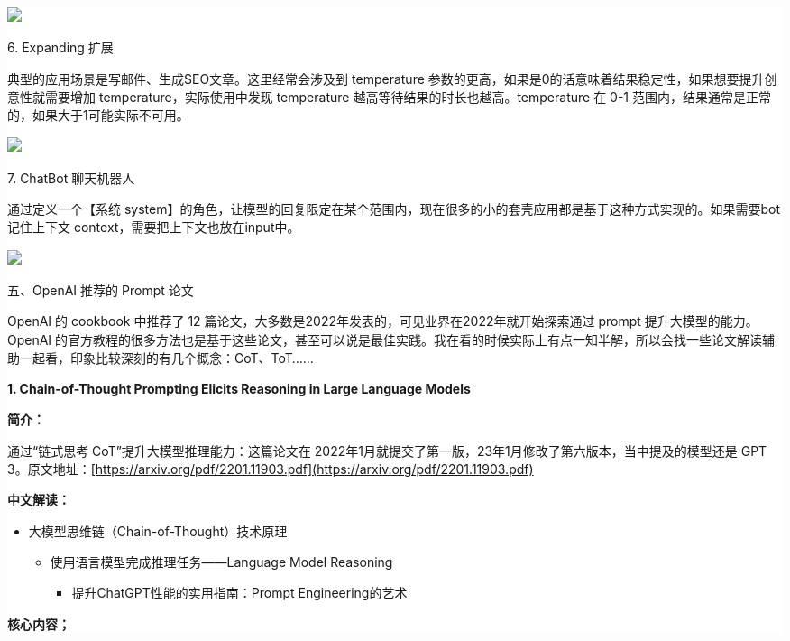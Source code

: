   

![](https://note-2019-images.oss-cn-hangzhou.aliyuncs.com/22e7dce8.png)

  

6\. Expanding 扩展

  

典型的应用场景是写邮件、生成SEO文章。这里经常会涉及到 temperature 参数的更高，如果是0的话意味着结果稳定性，如果想要提升创意性就需要增加 temperature，实际使用中发现 temperature 越高等待结果的时长也越高。temperature 在 0-1 范围内，结果通常是正常的，如果大于1可能实际不可用。

  

![](https://note-2019-images.oss-cn-hangzhou.aliyuncs.com/2689d226.png)

  

7\. ChatBot 聊天机器人

  

通过定义一个【系统 system】的角色，让模型的回复限定在某个范围内，现在很多的小的套壳应用都是基于这种方式实现的。如果需要bot记住上下文 context，需要把上下文也放在input中。

  

![](https://note-2019-images.oss-cn-hangzhou.aliyuncs.com/6c90e22a.png)

  

五、OpenAI 推荐的 Prompt 论文

  

OpenAI 的 cookbook 中推荐了 12 篇论文，大多数是2022年发表的，可见业界在2022年就开始探索通过 prompt 提升大模型的能力。OpenAI 的官方教程的很多方法也是基于这些论文，甚至可以说是最佳实践。我在看的时候实际上有点一知半解，所以会找一些论文解读辅助一起看，印象比较深刻的有几个概念：CoT、ToT……

  

**1\. Chain-of-Thought Prompting Elicits Reasoning in Large Language Models**

  

**简介：**

  

通过“链式思考 CoT”提升大模型推理能力：这篇论文在 2022年1月就提交了第一版，23年1月修改了第六版本，当中提及的模型还是 GPT 3。原文地址：[https://arxiv.org/pdf/2201.11903.pdf](https://arxiv.org/pdf/2201.11903.pdf)

  

**中文解读：**

  

*   大模型思维链（Chain-of-Thought）技术原理
    
      
    *   使用语言模型完成推理任务——Language Model Reasoning
        
          
        *   提升ChatGPT性能的实用指南：Prompt Engineering的艺术
            
        
    

  

**核心内容；**

  